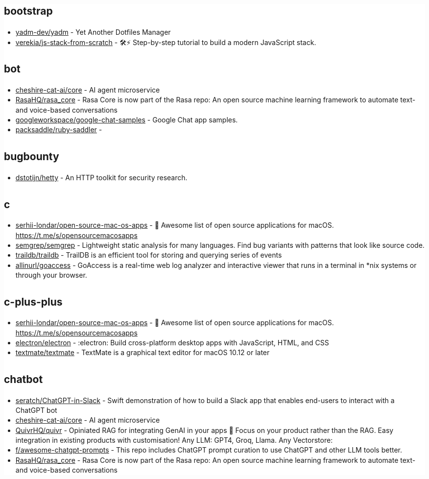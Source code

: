 ## bootstrap 

- [yadm-dev/yadm](https://github.com/yadm-dev/yadm) - Yet Another Dotfiles Manager
- [verekia/js-stack-from-scratch](https://github.com/verekia/js-stack-from-scratch) - 🛠️⚡ Step-by-step tutorial to build a modern JavaScript stack.

## bot 

- [cheshire-cat-ai/core](https://github.com/cheshire-cat-ai/core) - AI agent microservice
- [RasaHQ/rasa_core](https://github.com/RasaHQ/rasa_core) - Rasa Core is now part of the Rasa repo: An open source machine learning framework to automate text-and voice-based conversations
- [googleworkspace/google-chat-samples](https://github.com/googleworkspace/google-chat-samples) - Google Chat app samples.
- [packsaddle/ruby-saddler](https://github.com/packsaddle/ruby-saddler) - 

## bugbounty 

- [dstotijn/hetty](https://github.com/dstotijn/hetty) - An HTTP toolkit for security research.

## c 

- [serhii-londar/open-source-mac-os-apps](https://github.com/serhii-londar/open-source-mac-os-apps) - 🚀 Awesome list of open source applications for macOS. https://t.me/s/opensourcemacosapps
- [semgrep/semgrep](https://github.com/semgrep/semgrep) - Lightweight static analysis for many languages. Find bug variants with patterns that look like source code.
- [traildb/traildb](https://github.com/traildb/traildb) - TrailDB is an efficient tool for storing and querying series of events
- [allinurl/goaccess](https://github.com/allinurl/goaccess) - GoAccess is a real-time web log analyzer and interactive viewer that runs in a terminal in *nix systems or through your browser.

## c-plus-plus 

- [serhii-londar/open-source-mac-os-apps](https://github.com/serhii-londar/open-source-mac-os-apps) - 🚀 Awesome list of open source applications for macOS. https://t.me/s/opensourcemacosapps
- [electron/electron](https://github.com/electron/electron) - :electron: Build cross-platform desktop apps with JavaScript, HTML, and CSS
- [textmate/textmate](https://github.com/textmate/textmate) - TextMate is a graphical text editor for macOS 10.12 or later

## chatbot 

- [seratch/ChatGPT-in-Slack](https://github.com/seratch/ChatGPT-in-Slack) - Swift demonstration of how to build a Slack app that enables end-users to interact with a ChatGPT bot
- [cheshire-cat-ai/core](https://github.com/cheshire-cat-ai/core) - AI agent microservice
- [QuivrHQ/quivr](https://github.com/QuivrHQ/quivr) - Opiniated RAG for integrating GenAI in your apps 🧠   Focus on your product rather than the RAG. Easy integration in existing products with customisation!  Any LLM: GPT4, Groq, Llama. Any Vectorstore: 
- [f/awesome-chatgpt-prompts](https://github.com/f/awesome-chatgpt-prompts) - This repo includes ChatGPT prompt curation to use ChatGPT and other LLM tools better.
- [RasaHQ/rasa_core](https://github.com/RasaHQ/rasa_core) - Rasa Core is now part of the Rasa repo: An open source machine learning framework to automate text-and voice-based conversations
